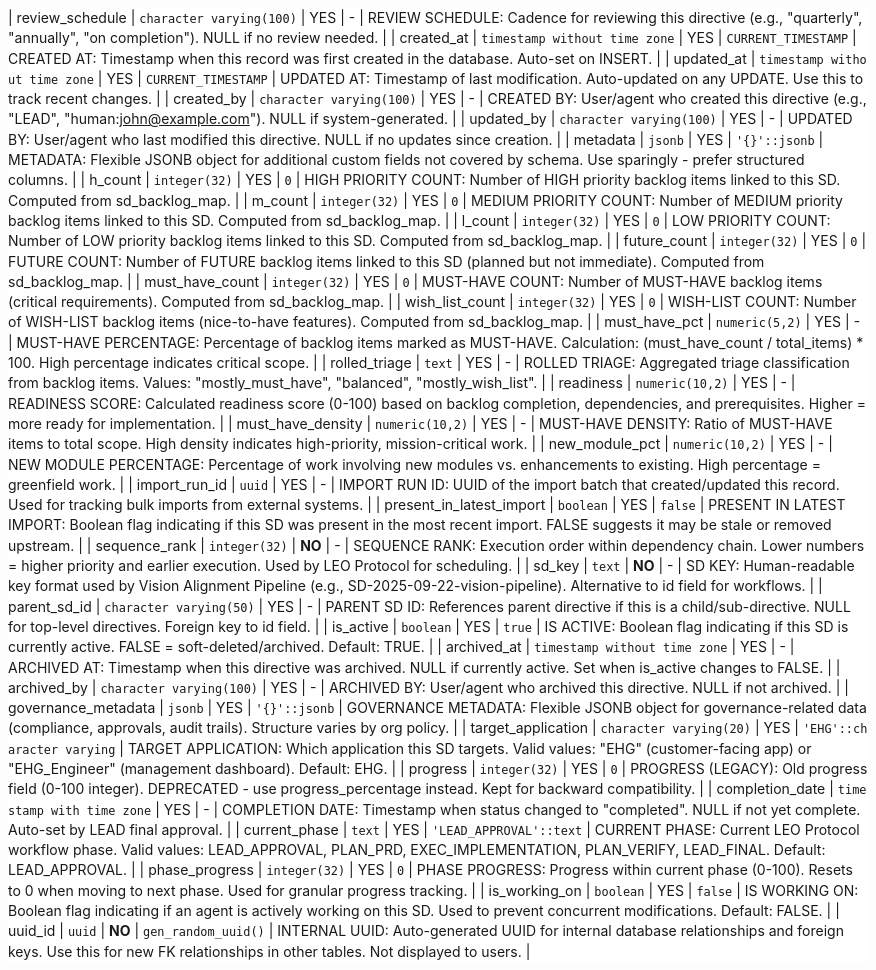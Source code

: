 | review_schedule | `character varying(100)` | YES | - | REVIEW SCHEDULE: Cadence for reviewing this directive (e.g., "quarterly", "annually", "on completion"). NULL if no review needed. |
| created_at | `timestamp without time zone` | YES | `CURRENT_TIMESTAMP` | CREATED AT: Timestamp when this record was first created in the database. Auto-set on INSERT. |
| updated_at | `timestamp without time zone` | YES | `CURRENT_TIMESTAMP` | UPDATED AT: Timestamp of last modification. Auto-updated on any UPDATE. Use this to track recent changes. |
| created_by | `character varying(100)` | YES | - | CREATED BY: User/agent who created this directive (e.g., "LEAD", "human:john@example.com"). NULL if system-generated. |
| updated_by | `character varying(100)` | YES | - | UPDATED BY: User/agent who last modified this directive. NULL if no updates since creation. |
| metadata | `jsonb` | YES | `'{}'::jsonb` | METADATA: Flexible JSONB object for additional custom fields not covered by schema. Use sparingly - prefer structured columns. |
| h_count | `integer(32)` | YES | `0` | HIGH PRIORITY COUNT: Number of HIGH priority backlog items linked to this SD. Computed from sd_backlog_map. |
| m_count | `integer(32)` | YES | `0` | MEDIUM PRIORITY COUNT: Number of MEDIUM priority backlog items linked to this SD. Computed from sd_backlog_map. |
| l_count | `integer(32)` | YES | `0` | LOW PRIORITY COUNT: Number of LOW priority backlog items linked to this SD. Computed from sd_backlog_map. |
| future_count | `integer(32)` | YES | `0` | FUTURE COUNT: Number of FUTURE backlog items linked to this SD (planned but not immediate). Computed from sd_backlog_map. |
| must_have_count | `integer(32)` | YES | `0` | MUST-HAVE COUNT: Number of MUST-HAVE backlog items (critical requirements). Computed from sd_backlog_map. |
| wish_list_count | `integer(32)` | YES | `0` | WISH-LIST COUNT: Number of WISH-LIST backlog items (nice-to-have features). Computed from sd_backlog_map. |
| must_have_pct | `numeric(5,2)` | YES | - | MUST-HAVE PERCENTAGE: Percentage of backlog items marked as MUST-HAVE. Calculation: (must_have_count / total_items) * 100. High percentage indicates critical scope. |
| rolled_triage | `text` | YES | - | ROLLED TRIAGE: Aggregated triage classification from backlog items. Values: "mostly_must_have", "balanced", "mostly_wish_list". |
| readiness | `numeric(10,2)` | YES | - | READINESS SCORE: Calculated readiness score (0-100) based on backlog completion, dependencies, and prerequisites. Higher = more ready for implementation. |
| must_have_density | `numeric(10,2)` | YES | - | MUST-HAVE DENSITY: Ratio of MUST-HAVE items to total scope. High density indicates high-priority, mission-critical work. |
| new_module_pct | `numeric(10,2)` | YES | - | NEW MODULE PERCENTAGE: Percentage of work involving new modules vs. enhancements to existing. High percentage = greenfield work. |
| import_run_id | `uuid` | YES | - | IMPORT RUN ID: UUID of the import batch that created/updated this record. Used for tracking bulk imports from external systems. |
| present_in_latest_import | `boolean` | YES | `false` | PRESENT IN LATEST IMPORT: Boolean flag indicating if this SD was present in the most recent import. FALSE suggests it may be stale or removed upstream. |
| sequence_rank | `integer(32)` | **NO** | - | SEQUENCE RANK: Execution order within dependency chain. Lower numbers = higher priority and earlier execution. Used by LEO Protocol for scheduling. |
| sd_key | `text` | **NO** | - | SD KEY: Human-readable key format used by Vision Alignment Pipeline (e.g., SD-2025-09-22-vision-pipeline). Alternative to id field for workflows. |
| parent_sd_id | `character varying(50)` | YES | - | PARENT SD ID: References parent directive if this is a child/sub-directive. NULL for top-level directives. Foreign key to id field. |
| is_active | `boolean` | YES | `true` | IS ACTIVE: Boolean flag indicating if this SD is currently active. FALSE = soft-deleted/archived. Default: TRUE. |
| archived_at | `timestamp without time zone` | YES | - | ARCHIVED AT: Timestamp when this directive was archived. NULL if currently active. Set when is_active changes to FALSE. |
| archived_by | `character varying(100)` | YES | - | ARCHIVED BY: User/agent who archived this directive. NULL if not archived. |
| governance_metadata | `jsonb` | YES | `'{}'::jsonb` | GOVERNANCE METADATA: Flexible JSONB object for governance-related data (compliance, approvals, audit trails). Structure varies by org policy. |
| target_application | `character varying(20)` | YES | `'EHG'::character varying` | TARGET APPLICATION: Which application this SD targets. Valid values: "EHG" (customer-facing app) or "EHG_Engineer" (management dashboard). Default: EHG. |
| progress | `integer(32)` | YES | `0` | PROGRESS (LEGACY): Old progress field (0-100 integer). DEPRECATED - use progress_percentage instead. Kept for backward compatibility. |
| completion_date | `timestamp with time zone` | YES | - | COMPLETION DATE: Timestamp when status changed to "completed". NULL if not yet complete. Auto-set by LEAD final approval. |
| current_phase | `text` | YES | `'LEAD_APPROVAL'::text` | CURRENT PHASE: Current LEO Protocol workflow phase. Valid values: LEAD_APPROVAL, PLAN_PRD, EXEC_IMPLEMENTATION, PLAN_VERIFY, LEAD_FINAL. Default: LEAD_APPROVAL. |
| phase_progress | `integer(32)` | YES | `0` | PHASE PROGRESS: Progress within current phase (0-100). Resets to 0 when moving to next phase. Used for granular progress tracking. |
| is_working_on | `boolean` | YES | `false` | IS WORKING ON: Boolean flag indicating if an agent is actively working on this SD. Used to prevent concurrent modifications. Default: FALSE. |
| uuid_id | `uuid` | **NO** | `gen_random_uuid()` | INTERNAL UUID: Auto-generated UUID for internal database relationships and foreign keys. Use this for new FK relationships in other tables. Not displayed to users. |